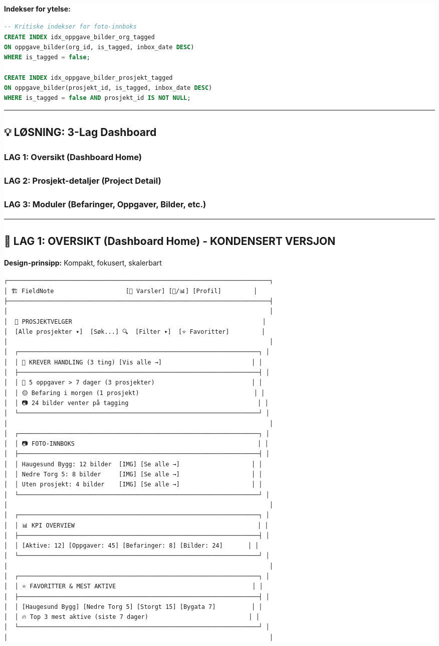 **Indekser for ytelse:**
```sql
-- Kritiske indekser for foto-innboks
CREATE INDEX idx_oppgave_bilder_org_tagged 
ON oppgave_bilder(org_id, is_tagged, inbox_date DESC)
WHERE is_tagged = false;

CREATE INDEX idx_oppgave_bilder_prosjekt_tagged 
ON oppgave_bilder(prosjekt_id, is_tagged, inbox_date DESC)
WHERE is_tagged = false AND prosjekt_id IS NOT NULL;
```

---

## 💡 LØSNING: 3-Lag Dashboard

### **LAG 1: Oversikt (Dashboard Home)**
### **LAG 2: Prosjekt-detaljer (Project Detail)**
### **LAG 3: Moduler (Befaringer, Oppgaver, Bilder, etc.)**

---

## 📐 LAG 1: OVERSIKT (Dashboard Home) - KONDENSERT VERSJON

**Design-prinsipp:** Kompakt, fokusert, skalerbart

```
┌─────────────────────────────────────────────────────────────────────────┐
│ 🏗️ FieldNote                    [🔔 Varsler] [📱/📊] [Profil]         │
├─────────────────────────────────────────────────────────────────────────┤
│                                                                         │
│  🎯 PROSJEKTVELGER                                                     │
│  [Alle prosjekter ▾]  [Søk...] 🔍  [Filter ▾]  [⭐ Favoritter]         │
│                                                                         │
│  ┌───────────────────────────────────────────────────────────────────┐ │
│  │ 🚨 KREVER HANDLING (3 ting) [Vis alle →]                         │ │
│  ├───────────────────────────────────────────────────────────────────┤ │
│  │ 🔴 5 oppgaver > 7 dager (3 prosjekter)                           │ │
│  │ 🟡 Befaring i morgen (1 prosjekt)                                │ │
│  │ 📷 24 bilder venter på tagging                                    │ │
│  └───────────────────────────────────────────────────────────────────┘ │
│                                                                         │
│  ┌───────────────────────────────────────────────────────────────────┐ │
│  │ 📷 FOTO-INNBOKS                                                   │ │
│  ├───────────────────────────────────────────────────────────────────┤ │
│  │ Haugesund Bygg: 12 bilder  [IMG] [Se alle →]                    │ │
│  │ Nedre Torg 5: 8 bilder     [IMG] [Se alle →]                    │ │
│  │ Uten prosjekt: 4 bilder    [IMG] [Se alle →]                    │ │
│  └───────────────────────────────────────────────────────────────────┘ │
│                                                                         │
│  ┌───────────────────────────────────────────────────────────────────┐ │
│  │ 📊 KPI OVERVIEW                                                   │ │
│  ├───────────────────────────────────────────────────────────────────┤ │
│  │ [Aktive: 12] [Oppgaver: 45] [Befaringer: 8] [Bilder: 24]       │ │
│  └───────────────────────────────────────────────────────────────────┘ │
│                                                                         │
│  ┌───────────────────────────────────────────────────────────────────┐ │
│  │ ⭐ FAVORITTER & MEST AKTIVE                                      │ │
│  ├───────────────────────────────────────────────────────────────────┤ │
│  │ [Haugesund Bygg] [Nedre Torg 5] [Storgt 15] [Bygata 7]          │ │
│  │ 🔥 Top 3 mest aktive (siste 7 dager)                            │ │
│  └───────────────────────────────────────────────────────────────────┘ │
│                                                                         │
```